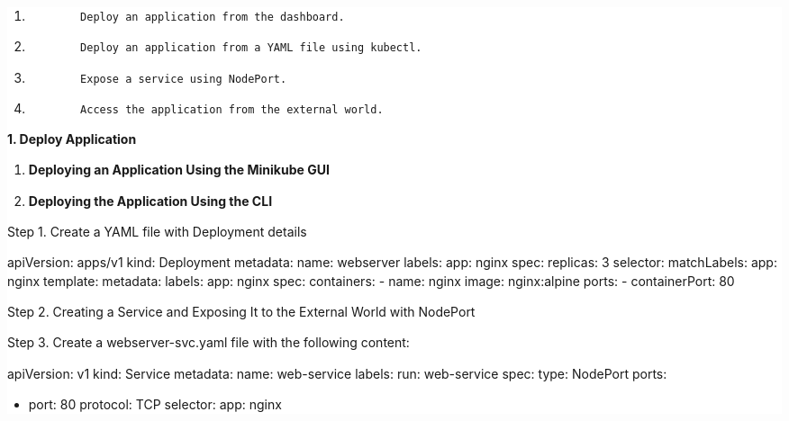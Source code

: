  1.             Deploy an application from the dashboard.
 1.             Deploy an application from a YAML file using kubectl.
 1.             Expose a service using NodePort.
 1.             Access the application from the external world.  

**1. Deploy Application**		

1. **Deploying an Application Using the Minikube GUI**

2. **Deploying the Application Using the CLI**

 Step 1. Create a YAML file with Deployment details
   
>>```
apiVersion: apps/v1
kind: Deployment
metadata:
  name: webserver
  labels:
    app: nginx
spec:
  replicas: 3
  selector:
    matchLabels:
      app: nginx
  template:
    metadata:
      labels:
        app: nginx
    spec:
      containers:
      - name: nginx
        image: nginx:alpine
        ports:
        - containerPort: 80
>>```
  
  Step 2. Creating a Service and Exposing It to the External World with NodePort  

  Step 3.  Create a webserver-svc.yaml file with the following content: 

>>```
apiVersion: v1
kind: Service
metadata:
  name: web-service
  labels:
    run: web-service
spec:
  type: NodePort
  ports:
  - port: 80
    protocol: TCP
  selector:
    app: nginx 
>>```    
